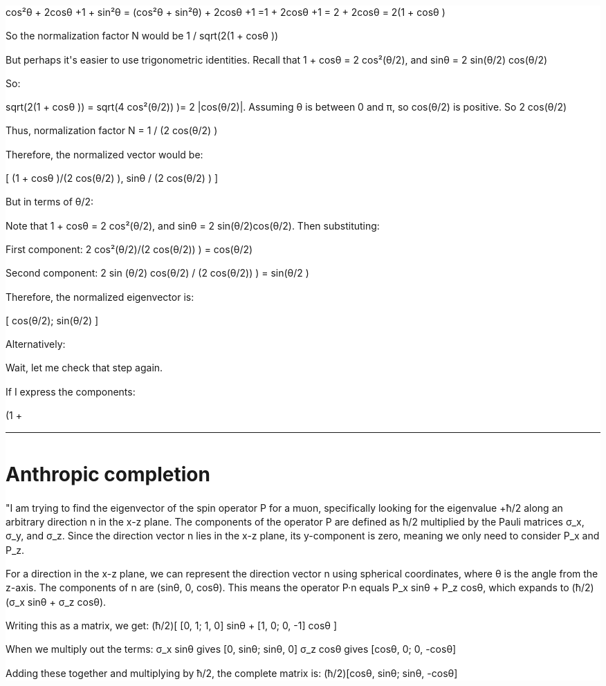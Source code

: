 cos²θ + 2cosθ +1 + sin²θ = (cos²θ + sin²θ) + 2cosθ +1 =1 + 2cosθ +1 = 2 + 2cosθ = 2(1 + cosθ )

So the normalization factor N would be 1 / sqrt(2(1 + cosθ ))

But perhaps it's easier to use trigonometric identities. Recall that 1 + cosθ = 2 cos²(θ/2), and sinθ = 2 sin(θ/2) cos(θ/2)

So:

sqrt(2(1 + cosθ )) = sqrt(4 cos²(θ/2)) )= 2 |cos(θ/2)|. Assuming θ is between 0 and π, so cos(θ/2) is positive. So 2 cos(θ/2)

Thus, normalization factor N = 1 / (2 cos(θ/2) )

Therefore, the normalized vector would be:

[ (1 + cosθ )/(2 cos(θ/2) ), sinθ / (2 cos(θ/2) ) ]

But in terms of θ/2:

Note that 1 + cosθ = 2 cos²(θ/2), and sinθ = 2 sin(θ/2)cos(θ/2). Then substituting:

First component: 2 cos²(θ/2)/(2 cos(θ/2)) ) = cos(θ/2)

Second component: 2 sin (θ/2) cos(θ/2) / (2 cos(θ/2)) ) = sin(θ/2 )

Therefore, the normalized eigenvector is:

[ cos(θ/2); sin(θ/2) ]

Alternatively:

Wait, let me check that step again.

If I express the components:

(1 + 

---

# Anthropic completion

"I am trying to find the eigenvector of the spin operator P for a muon, specifically looking for the eigenvalue +ħ/2 along an arbitrary direction n in the x-z plane. The components of the operator P are defined as ħ/2 multiplied by the Pauli matrices σ_x, σ_y, and σ_z. Since the direction vector n lies in the x-z plane, its y-component is zero, meaning we only need to consider P_x and P_z.

For a direction in the x-z plane, we can represent the direction vector n using spherical coordinates, where θ is the angle from the z-axis. The components of n are (sinθ, 0, cosθ). This means the operator P·n equals P_x sinθ + P_z cosθ, which expands to (ħ/2)(σ_x sinθ + σ_z cosθ).

Writing this as a matrix, we get:
(ħ/2)[ [0, 1; 1, 0] sinθ + [1, 0; 0, -1] cosθ ]

When we multiply out the terms:
σ_x sinθ gives [0, sinθ; sinθ, 0]
σ_z cosθ gives [cosθ, 0; 0, -cosθ]

Adding these together and multiplying by ħ/2, the complete matrix is:
(ħ/2)[cosθ, sinθ; sinθ, -cosθ]

